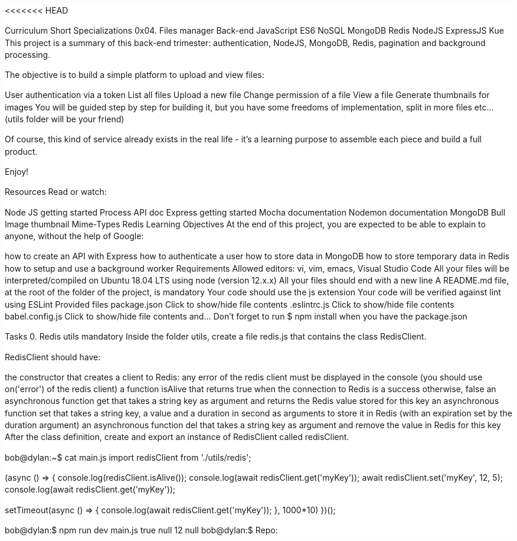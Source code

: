 <<<<<<< HEAD

Curriculum Short Specializations 0x04. Files manager Back-end JavaScript ES6 NoSQL MongoDB Redis NodeJS ExpressJS Kue This project is a summary of this back-end trimester: authentication, NodeJS, MongoDB, Redis, pagination and background processing.

The objective is to build a simple platform to upload and view files:

User authentication via a token List all files Upload a new file Change permission of a file View a file Generate thumbnails for images You will be guided step by step for building it, but you have some freedoms of implementation, split in more files etc… (utils folder will be your friend)

Of course, this kind of service already exists in the real life - it’s a learning purpose to assemble each piece and build a full product.

Enjoy!

Resources Read or watch:

Node JS getting started Process API doc Express getting started Mocha documentation Nodemon documentation MongoDB Bull Image thumbnail Mime-Types Redis Learning Objectives At the end of this project, you are expected to be able to explain to anyone, without the help of Google:

how to create an API with Express how to authenticate a user how to store data in MongoDB how to store temporary data in Redis how to setup and use a background worker Requirements Allowed editors: vi, vim, emacs, Visual Studio Code All your files will be interpreted/compiled on Ubuntu 18.04 LTS using node (version 12.x.x) All your files should end with a new line A README.md file, at the root of the folder of the project, is mandatory Your code should use the js extension Your code will be verified against lint using ESLint Provided files package.json Click to show/hide file contents .eslintrc.js Click to show/hide file contents babel.config.js Click to show/hide file contents and… Don’t forget to run $ npm install when you have the package.json

Tasks 0. Redis utils mandatory Inside the folder utils, create a file redis.js that contains the class RedisClient.

RedisClient should have:

the constructor that creates a client to Redis: any error of the redis client must be displayed in the console (you should use on('error') of the redis client) a function isAlive that returns true when the connection to Redis is a success otherwise, false an asynchronous function get that takes a string key as argument and returns the Redis value stored for this key an asynchronous function set that takes a string key, a value and a duration in second as arguments to store it in Redis (with an expiration set by the duration argument) an asynchronous function del that takes a string key as argument and remove the value in Redis for this key After the class definition, create and export an instance of RedisClient called redisClient.

bob@dylan:~$ cat main.js import redisClient from './utils/redis';

(async () => { console.log(redisClient.isAlive()); console.log(await redisClient.get('myKey')); await redisClient.set('myKey', 12, 5); console.log(await redisClient.get('myKey'));

setTimeout(async () => {
    console.log(await redisClient.get('myKey'));
}, 1000*10)
})();

bob@dylan:$ npm run dev main.js true null 12 null bob@dylan:$ Repo:
